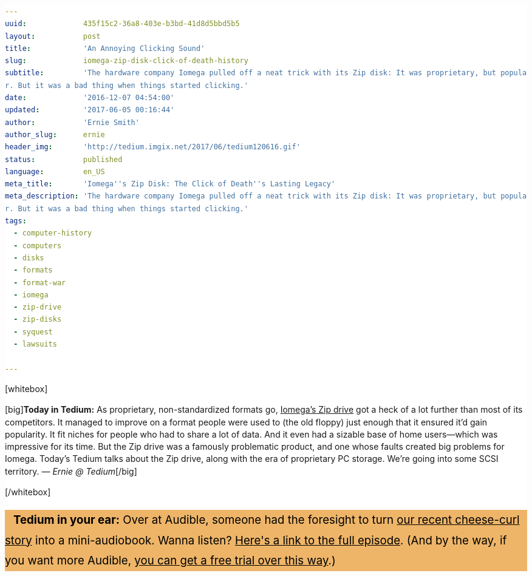 ```yaml
---
uuid:             435f15c2-36a8-403e-b3bd-41d8d5bbd5b5
layout:           post
title:            'An Annoying Clicking Sound'
slug:             iomega-zip-disk-click-of-death-history
subtitle:         'The hardware company Iomega pulled off a neat trick with its Zip disk: It was proprietary, but popular. But it was a bad thing when things started clicking.'
date:             '2016-12-07 04:54:00'
updated:          '2017-06-05 00:16:44'
author:           'Ernie Smith'
author_slug:      ernie
header_img:       'http://tedium.imgix.net/2017/06/tedium120616.gif'
status:           published
language:         en_US
meta_title:       'Iomega''s Zip Disk: The Click of Death''s Lasting Legacy'
meta_description: 'The hardware company Iomega pulled off a neat trick with its Zip disk: It was proprietary, but popular. But it was a bad thing when things started clicking.'
tags:
  - computer-history
  - computers
  - disks
  - formats
  - format-war
  - iomega
  - zip-drive
  - zip-disks
  - syquest
  - lawsuits

---
```


[whitebox]

[big]**Today in Tedium:** As proprietary, non-standardized formats go, [Iomega’s Zip drive](http://amzn.to/2gj2F7o) got a heck of a lot further than most of its competitors. It managed to improve on a format people were used to (the old floppy) just enough that it ensured it’d gain popularity. It fit niches for people who had to share a lot of data. And it even had a sizable base of home users—which was impressive for its time. But the Zip drive was a famously problematic product, and one whose faults created big problems for Iomega. Today’s Tedium talks about the Zip drive, along with the era of proprietary PC storage. We’re going into some SCSI territory. *— Ernie @ Tedium*[/big]

[/whitebox]

<div class="md-graybox" style="background-color:#eeb569;">

<a href="http://adbl.co/2g6uDjw" style="color:#000000;"><img src="http://tedium.imgix.net/2017/06/1206_audible.jpg" style="float: left;max-width: 200px;display: inline-block;padding-right: 1em;margin-top: .25em;" title=""></a>
  
<p style="font-size: 14pt; line-height: 2.4rem; color: #000000 !important;"><strong style="color: #000000 !important;">Tedium in your ear:</strong> Over at Audible, someone had the foresight to turn <a href="http://tedium.co/2016/11/10/cheese-curls-creation-story/" style="color:#000000;">our recent cheese-curl story</a> into a mini-audiobook. Wanna listen? <a href="http://adbl.co/2g6uDjw" style="color:#000000;">Here's a link to the full episode</a>. (And by the way, if you want more Audible, <a href="http://amzn.to/2h5g2sY" style="color:#000000;">you can get a free trial over this way</a>.) </p>
